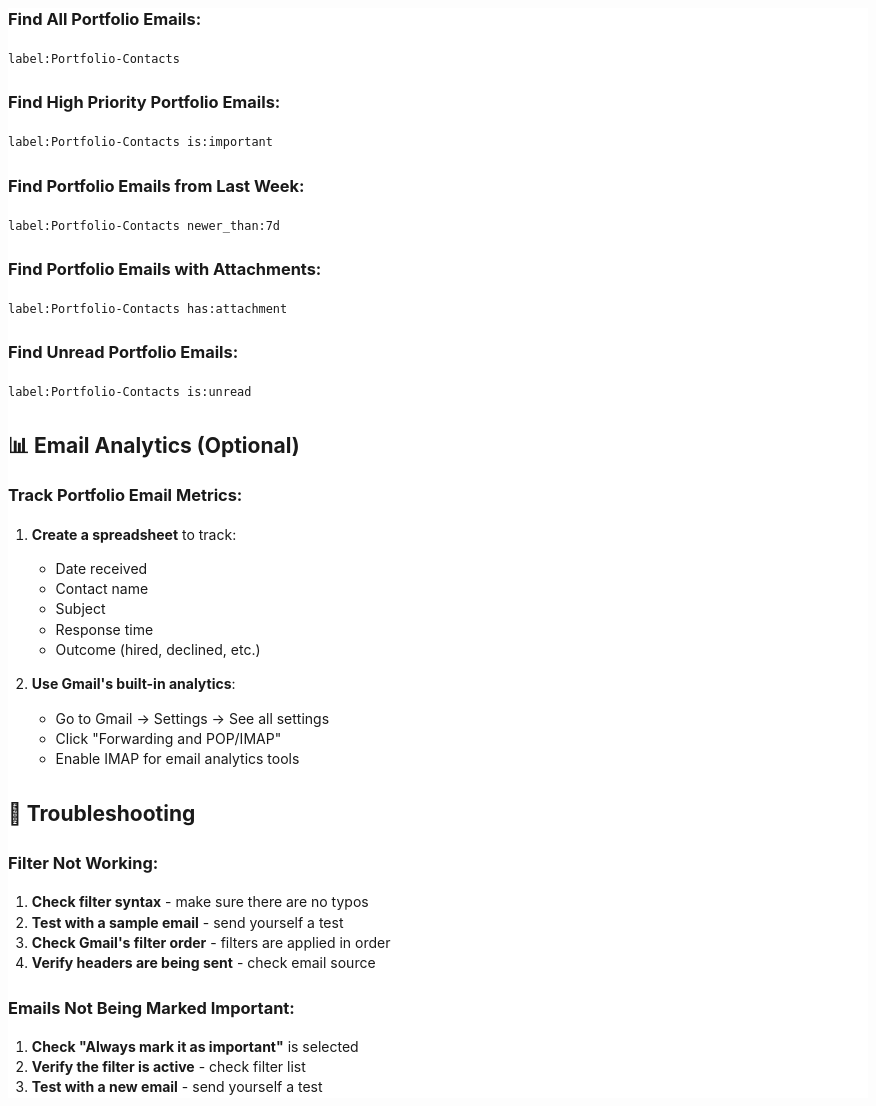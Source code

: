 ### **Find All Portfolio Emails:**
```
label:Portfolio-Contacts
```

### **Find High Priority Portfolio Emails:**
```
label:Portfolio-Contacts is:important
```

### **Find Portfolio Emails from Last Week:**
```
label:Portfolio-Contacts newer_than:7d
```

### **Find Portfolio Emails with Attachments:**
```
label:Portfolio-Contacts has:attachment
```

### **Find Unread Portfolio Emails:**
```
label:Portfolio-Contacts is:unread
```

## 📊 Email Analytics (Optional)

### **Track Portfolio Email Metrics:**
1. **Create a spreadsheet** to track:
   - Date received
   - Contact name
   - Subject
   - Response time
   - Outcome (hired, declined, etc.)

2. **Use Gmail's built-in analytics**:
   - Go to Gmail → Settings → See all settings
   - Click "Forwarding and POP/IMAP"
   - Enable IMAP for email analytics tools

## 🚨 Troubleshooting

### **Filter Not Working:**
1. **Check filter syntax** - make sure there are no typos
2. **Test with a sample email** - send yourself a test
3. **Check Gmail's filter order** - filters are applied in order
4. **Verify headers are being sent** - check email source

### **Emails Not Being Marked Important:**
1. **Check "Always mark it as important"** is selected
2. **Verify the filter is active** - check filter list
3. **Test with a new email** - send yourself a test

